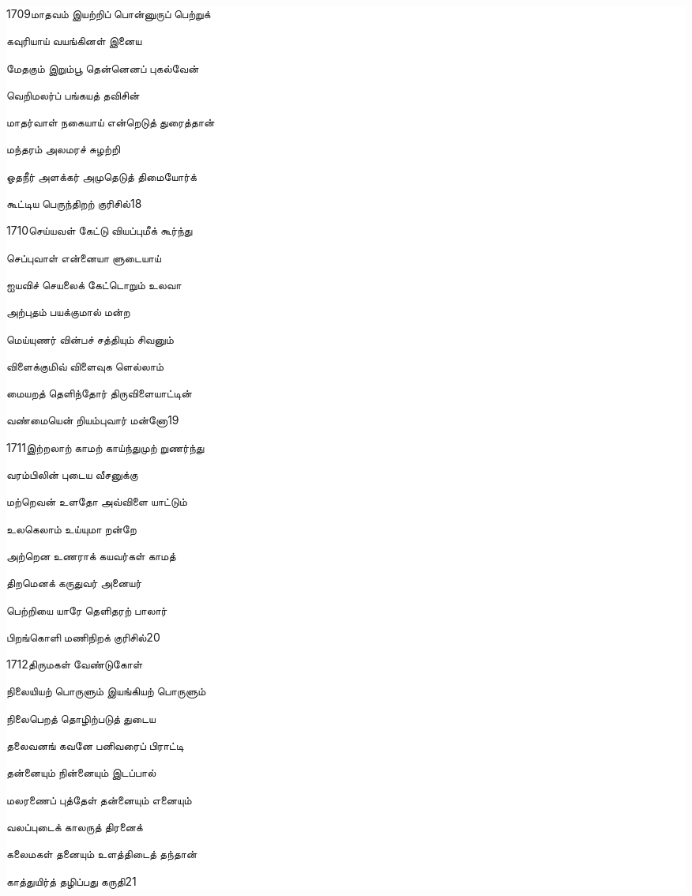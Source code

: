  1709மாதவம் இயற்றிப் பொன்னுருப் பெற்றுக்  

கவுரியாய் வயங்கினள் இனைய  

மேதகும் இறும்பூ தென்னெனப் புகல்வேன்  

வெறிமலர்ப் பங்கயத் தவிசின்  

மாதர்வாள் நகையாய் என்றெடுத் துரைத்தான்  

மந்தரம் அலமரச் சுழற்றி  

ஓதநீர் அளக்கர் அமுதெடுத் திமையோர்க்  

கூட்டிய பெருந்திறற் குரிசில்18

 1710செய்யவள் கேட்டு வியப்புமீக் கூர்ந்து  

செப்புவாள் என்னையா ளுடையாய்  

ஐயவிச் செயலைக் கேட்டொறும் உலவா  

அற்புதம் பயக்குமால் மன்ற  

மெய்யுணர் வின்பச் சத்தியும் சிவனும்  

விளைக்குமிவ் விளைவுக ளெல்லாம்  

மையறத் தெளிந்தோர் திருவிளையாட்டின்  

வண்மையென் றியம்புவார் மன்னோ19

 1711இற்றலாற் காமற் காய்ந்துமுற் றுணர்ந்து  

வரம்பிலின் புடைய வீசனுக்கு  

மற்றெவன் உளதோ அவ்விளை யாட்டும்  

உலகெலாம் உய்யுமா றன்றே  

அற்றென உணராக் கயவர்கள் காமத்  

திறமெனக் கருதுவர் அனையர்  

பெற்றியை யாரே தெளிதரற் பாலார்  

பிறங்கொளி மணிநிறக் குரிசில்20

 1712திருமகள் வேண்டுகோள்  

நிலையியற் பொருளும் இயங்கியற் பொருளும்  

நிலைபெறத் தொழிற்படுத் துடைய  

தலைவனங் கவனே பனிவரைப் பிராட்டி  

தன்னையும் நின்னையும் இடப்பால்  

மலரணைப் புத்தேள் தன்னையும் எனையும்  

வலப்புடைக் காலருத் திரனைக்  

கலைமகள் தனையும் உளத்திடைத் தந்தான்  

காத்துயிர்த் தழிப்பது கருதி21
